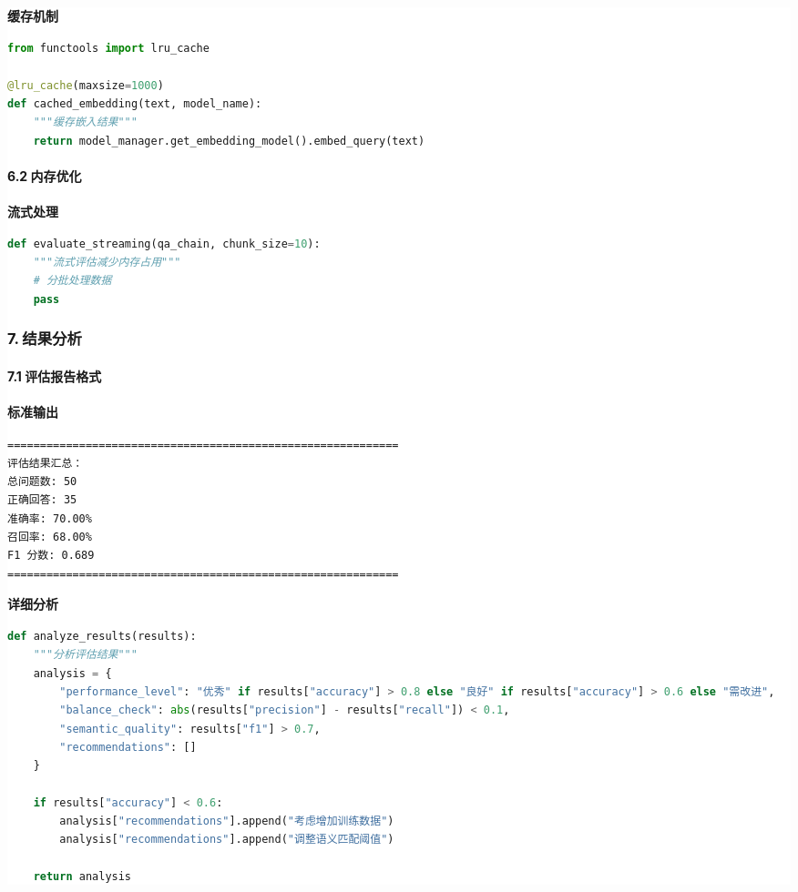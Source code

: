 **缓存机制**
```python
from functools import lru_cache

@lru_cache(maxsize=1000)
def cached_embedding(text, model_name):
    """缓存嵌入结果"""
    return model_manager.get_embedding_model().embed_query(text)
```

#### 6.2 内存优化

**流式处理**
```python
def evaluate_streaming(qa_chain, chunk_size=10):
    """流式评估减少内存占用"""
    # 分批处理数据
    pass
```

### 7. 结果分析

#### 7.1 评估报告格式

**标准输出**
```
============================================================
评估结果汇总：
总问题数: 50
正确回答: 35
准确率: 70.00%
召回率: 68.00%
F1 分数: 0.689
============================================================
```

**详细分析**
```python
def analyze_results(results):
    """分析评估结果"""
    analysis = {
        "performance_level": "优秀" if results["accuracy"] > 0.8 else "良好" if results["accuracy"] > 0.6 else "需改进",
        "balance_check": abs(results["precision"] - results["recall"]) < 0.1,
        "semantic_quality": results["f1"] > 0.7,
        "recommendations": []
    }
    
    if results["accuracy"] < 0.6:
        analysis["recommendations"].append("考虑增加训练数据")
        analysis["recommendations"].append("调整语义匹配阈值")
    
    return analysis
```
